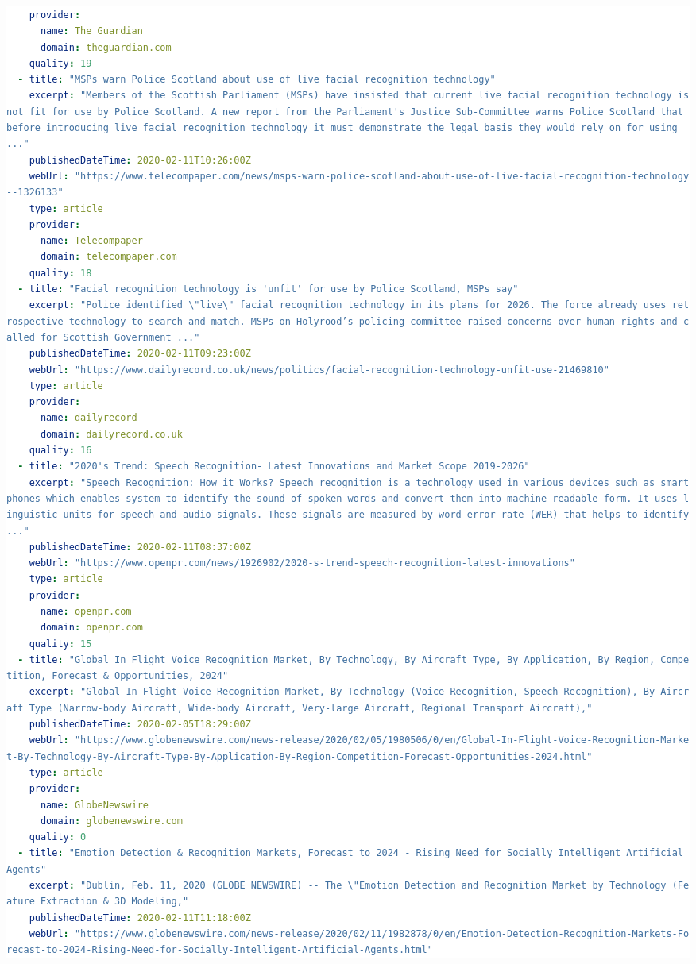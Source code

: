 ```yaml
    provider:
      name: The Guardian
      domain: theguardian.com
    quality: 19
  - title: "MSPs warn Police Scotland about use of live facial recognition technology"
    excerpt: "Members of the Scottish Parliament (MSPs) have insisted that current live facial recognition technology is not fit for use by Police Scotland. A new report from the Parliament's Justice Sub-Committee warns Police Scotland that before introducing live facial recognition technology it must demonstrate the legal basis they would rely on for using ..."
    publishedDateTime: 2020-02-11T10:26:00Z
    webUrl: "https://www.telecompaper.com/news/msps-warn-police-scotland-about-use-of-live-facial-recognition-technology--1326133"
    type: article
    provider:
      name: Telecompaper
      domain: telecompaper.com
    quality: 18
  - title: "Facial recognition technology is 'unfit' for use by Police Scotland, MSPs say"
    excerpt: "Police identified \"live\" facial recognition technology in its plans for 2026. The force already uses retrospective technology to search and match. MSPs on Holyrood’s policing committee raised concerns over human rights and called for Scottish Government ..."
    publishedDateTime: 2020-02-11T09:23:00Z
    webUrl: "https://www.dailyrecord.co.uk/news/politics/facial-recognition-technology-unfit-use-21469810"
    type: article
    provider:
      name: dailyrecord
      domain: dailyrecord.co.uk
    quality: 16
  - title: "2020's Trend: Speech Recognition- Latest Innovations and Market Scope 2019-2026"
    excerpt: "Speech Recognition: How it Works? Speech recognition is a technology used in various devices such as smartphones which enables system to identify the sound of spoken words and convert them into machine readable form. It uses linguistic units for speech and audio signals. These signals are measured by word error rate (WER) that helps to identify ..."
    publishedDateTime: 2020-02-11T08:37:00Z
    webUrl: "https://www.openpr.com/news/1926902/2020-s-trend-speech-recognition-latest-innovations"
    type: article
    provider:
      name: openpr.com
      domain: openpr.com
    quality: 15
  - title: "Global In Flight Voice Recognition Market, By Technology, By Aircraft Type, By Application, By Region, Competition, Forecast & Opportunities, 2024"
    excerpt: "Global In Flight Voice Recognition Market, By Technology (Voice Recognition, Speech Recognition), By Aircraft Type (Narrow-body Aircraft, Wide-body Aircraft, Very-large Aircraft, Regional Transport Aircraft),"
    publishedDateTime: 2020-02-05T18:29:00Z
    webUrl: "https://www.globenewswire.com/news-release/2020/02/05/1980506/0/en/Global-In-Flight-Voice-Recognition-Market-By-Technology-By-Aircraft-Type-By-Application-By-Region-Competition-Forecast-Opportunities-2024.html"
    type: article
    provider:
      name: GlobeNewswire
      domain: globenewswire.com
    quality: 0
  - title: "Emotion Detection & Recognition Markets, Forecast to 2024 - Rising Need for Socially Intelligent Artificial Agents"
    excerpt: "Dublin, Feb. 11, 2020 (GLOBE NEWSWIRE) -- The \"Emotion Detection and Recognition Market by Technology (Feature Extraction & 3D Modeling,"
    publishedDateTime: 2020-02-11T11:18:00Z
    webUrl: "https://www.globenewswire.com/news-release/2020/02/11/1982878/0/en/Emotion-Detection-Recognition-Markets-Forecast-to-2024-Rising-Need-for-Socially-Intelligent-Artificial-Agents.html"
```
